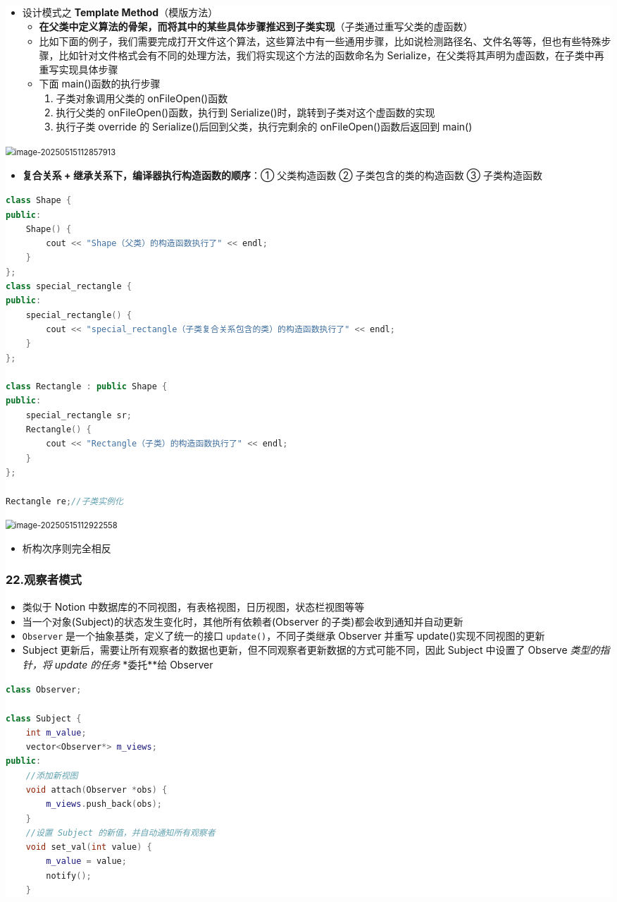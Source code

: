 - 设计模式之 **Template Method**（模版方法）
    - **在父类中定义算法的骨架，而将其中的某些具体步骤推迟到子类实现**（子类通过重写父类的虚函数）
    - 比如下面的例子，我们需要完成打开文件这个算法，这些算法中有一些通用步骤，比如说检测路径名、文件名等等，但也有些特殊步骤，比如针对文件格式会有不同的处理方法，我们将实现这个方法的函数命名为 Serialize，在父类将其声明为虚函数，在子类中再重写实现具体步骤
    - 下面 main()函数的执行步骤
        1. 子类对象调用父类的 onFileOpen()函数
        2. 执行父类的 onFileOpen()函数，执行到 Serialize()时，跳转到子类对这个虚函数的实现
        3. 执行子类 override 的 Serialize()后回到父类，执行完剩余的 onFileOpen()函数后返回到 main()

<img src="https://raw.githubusercontent.com/mumushu1/Pictures/main/9a0f11a9b01bfd6b7c471dd8de1f205d.png" alt="image-20250515112857913" style="zoom:80%;" />	

- **复合关系 + 继承关系下，编译器执行构造函数的顺序**：① 父类构造函数 ② 子类包含的类的构造函数 ③ 子类构造函数

```cpp
class Shape {
public:
    Shape() {
        cout << "Shape（父类）的构造函数执行了" << endl;
    }
};
class special_rectangle {
public:
    special_rectangle() {
        cout << "special_rectangle（子类复合关系包含的类）的构造函数执行了" << endl;
    }
};

class Rectangle : public Shape {
public:
    special_rectangle sr;
    Rectangle() {
        cout << "Rectangle（子类）的构造函数执行了" << endl;
    }
};

Rectangle re;//子类实例化
```

<img src="https://raw.githubusercontent.com/mumushu1/Pictures/main/3e254ef4290246fe80ddbd5de54d2a11.png" alt="image-20250515112922558" style="zoom:80%;" />	

- 析构次序则完全相反

### 22.观察者模式

- 类似于 Notion 中数据库的不同视图，有表格视图，日历视图，状态栏视图等等
- 当一个对象(Subject)的状态发生变化时，其他所有依赖者(Observer 的子类)都会收到通知并自动更新
- `Observer` 是一个抽象基类，定义了统一的接口 `update()`，不同子类继承 Observer 并重写 update()实现不同视图的更新
- Subject 更新后，需要让所有观察者的数据也更新，但不同观察者更新数据的方式可能不同，因此 Subject 中设置了 Observe *类型的指针，将 update 的任务* *委托**给 Observer

```cpp
class Observer;

class Subject {
    int m_value;
    vector<Observer*> m_views;
public:
    //添加新视图
    void attach(Observer *obs) {
        m_views.push_back(obs);
    }
    //设置 Subject 的新值，并自动通知所有观察者
    void set_val(int value) {
        m_value = value;
        notify();
    }
```